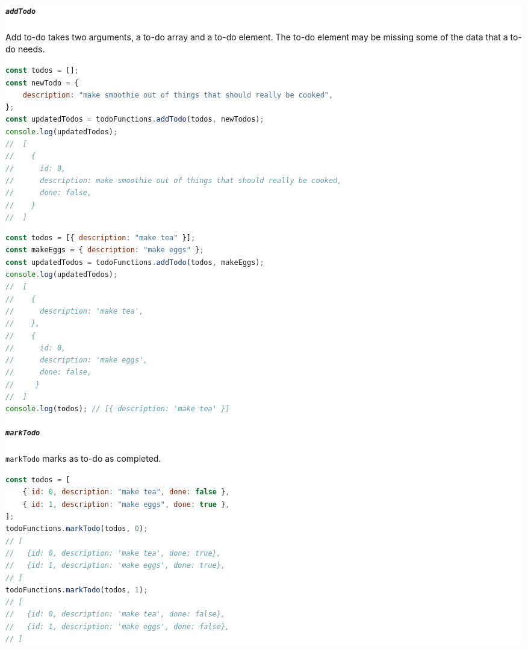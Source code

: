 ##### `addTodo`

Add to-do takes two arguments, a to-do array and a to-do element. The to-do element may be missing some of the data that a to-do needs.

```js
const todos = [];
const newTodo = {
    description: "make smoothie out of things that should really be cooked",
};
const updatedTodos = todoFunctions.addTodo(todos, newTodos);
console.log(updatedTodos);
//  [
//    {
//      id: 0,
//      description: make smoothie out of things that should really be cooked,
//      done: false,
//    }
//  ]
```

```js
const todos = [{ description: "make tea" }];
const makeEggs = { description: "make eggs" };
const updatedTodos = todoFunctions.addTodo(todos, makeEggs);
console.log(updatedTodos);
//  [
//    {
//      description: 'make tea',
//    },
//    {
//      id: 0,
//      description: 'make eggs',
//      done: false,
//     }
//  ]
console.log(todos); // [{ description: 'make tea' }]
```

##### `markTodo`

`markTodo` marks as to-do as completed.

```js
const todos = [
    { id: 0, description: "make tea", done: false },
    { id: 1, description: "make eggs", done: true },
];
todoFunctions.markTodo(todos, 0);
// [
//   {id: 0, description: 'make tea', done: true},
//   {id: 1, description: 'make eggs', done: true},
// ]
todoFunctions.markTodo(todos, 1);
// [
//   {id: 0, description: 'make tea', done: false},
//   {id: 1, description: 'make eggs', done: false},
// ]
```
